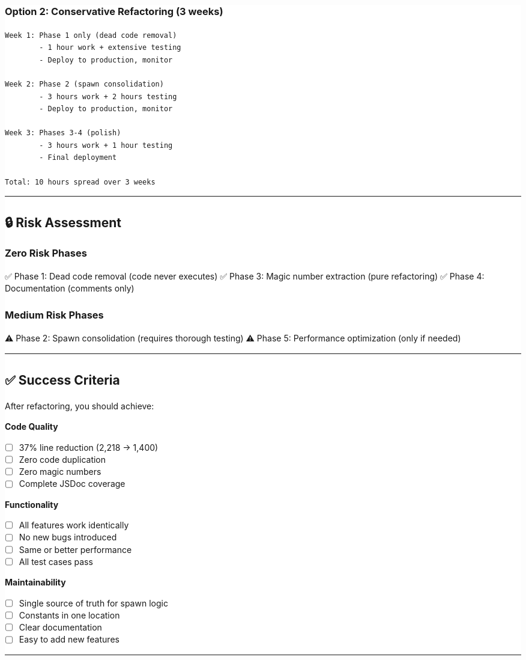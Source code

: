 ### Option 2: Conservative Refactoring (3 weeks)
```
Week 1: Phase 1 only (dead code removal)
        - 1 hour work + extensive testing
        - Deploy to production, monitor

Week 2: Phase 2 (spawn consolidation)
        - 3 hours work + 2 hours testing
        - Deploy to production, monitor

Week 3: Phases 3-4 (polish)
        - 3 hours work + 1 hour testing
        - Final deployment

Total: 10 hours spread over 3 weeks
```

---

## 🔒 Risk Assessment

### Zero Risk Phases
✅ Phase 1: Dead code removal (code never executes)
✅ Phase 3: Magic number extraction (pure refactoring)
✅ Phase 4: Documentation (comments only)

### Medium Risk Phases
⚠️ Phase 2: Spawn consolidation (requires thorough testing)
⚠️ Phase 5: Performance optimization (only if needed)

---

## ✅ Success Criteria

After refactoring, you should achieve:

**Code Quality**
- [ ] 37% line reduction (2,218 → 1,400)
- [ ] Zero code duplication
- [ ] Zero magic numbers
- [ ] Complete JSDoc coverage

**Functionality**
- [ ] All features work identically
- [ ] No new bugs introduced
- [ ] Same or better performance
- [ ] All test cases pass

**Maintainability**
- [ ] Single source of truth for spawn logic
- [ ] Constants in one location
- [ ] Clear documentation
- [ ] Easy to add new features

---